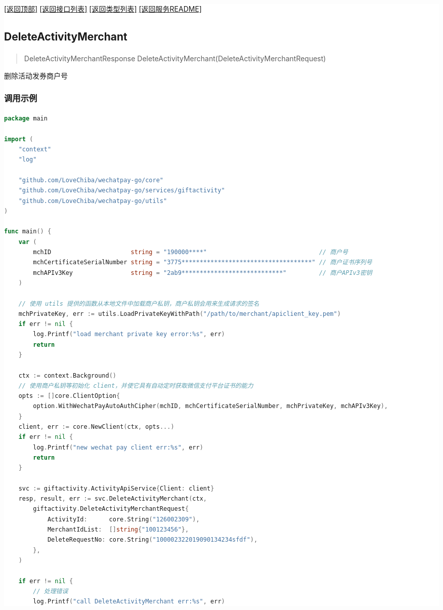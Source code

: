 [\[返回顶部\]](#giftactivityactivityapi)
[\[返回接口列表\]](README.md#接口列表)
[\[返回类型列表\]](README.md#类型列表)
[\[返回服务README\]](README.md)


## DeleteActivityMerchant

> DeleteActivityMerchantResponse DeleteActivityMerchant(DeleteActivityMerchantRequest)

删除活动发券商户号



### 调用示例

```go
package main

import (
	"context"
	"log"

	"github.com/LoveChiba/wechatpay-go/core"
	"github.com/LoveChiba/wechatpay-go/services/giftactivity"
	"github.com/LoveChiba/wechatpay-go/utils"
)

func main() {
	var (
		mchID                      string = "190000****"                               // 商户号
		mchCertificateSerialNumber string = "3775************************************" // 商户证书序列号
		mchAPIv3Key                string = "2ab9****************************"         // 商户APIv3密钥
	)

	// 使用 utils 提供的函数从本地文件中加载商户私钥，商户私钥会用来生成请求的签名
	mchPrivateKey, err := utils.LoadPrivateKeyWithPath("/path/to/merchant/apiclient_key.pem")
	if err != nil {
		log.Printf("load merchant private key error:%s", err)
		return
	}

	ctx := context.Background()
	// 使用商户私钥等初始化 client，并使它具有自动定时获取微信支付平台证书的能力
	opts := []core.ClientOption{
		option.WithWechatPayAutoAuthCipher(mchID, mchCertificateSerialNumber, mchPrivateKey, mchAPIv3Key),
	}
	client, err := core.NewClient(ctx, opts...)
	if err != nil {
		log.Printf("new wechat pay client err:%s", err)
		return
	}

	svc := giftactivity.ActivityApiService{Client: client}
	resp, result, err := svc.DeleteActivityMerchant(ctx,
		giftactivity.DeleteActivityMerchantRequest{
			ActivityId:      core.String("126002309"),
			MerchantIdList:  []string{"100123456"},
			DeleteRequestNo: core.String("100002322019090134234sfdf"),
		},
	)

	if err != nil {
		// 处理错误
		log.Printf("call DeleteActivityMerchant err:%s", err)
```